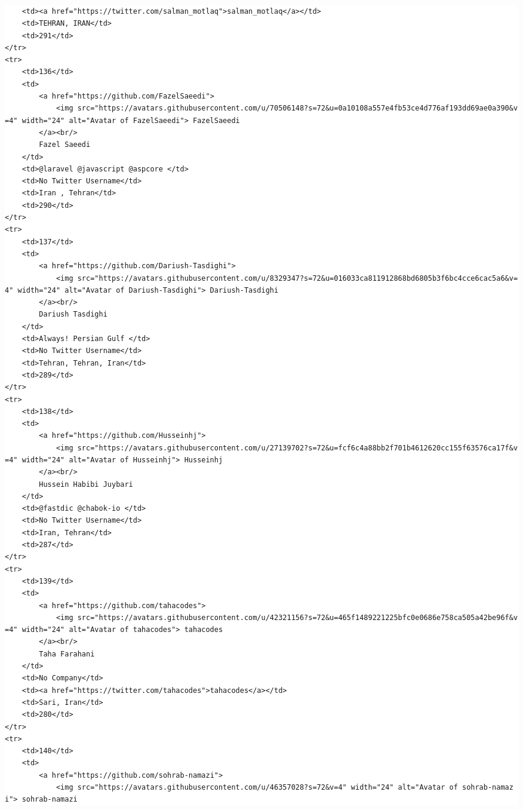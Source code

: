 		<td><a href="https://twitter.com/salman_motlaq">salman_motlaq</a></td>
		<td>TEHRAN, IRAN</td>
		<td>291</td>
	</tr>
	<tr>
		<td>136</td>
		<td>
			<a href="https://github.com/FazelSaeedi">
				<img src="https://avatars.githubusercontent.com/u/70506148?s=72&u=0a10108a557e4fb53ce4d776af193dd69ae0a390&v=4" width="24" alt="Avatar of FazelSaeedi"> FazelSaeedi
			</a><br/>
			Fazel Saeedi
		</td>
		<td>@laravel @javascript @aspcore </td>
		<td>No Twitter Username</td>
		<td>Iran , Tehran</td>
		<td>290</td>
	</tr>
	<tr>
		<td>137</td>
		<td>
			<a href="https://github.com/Dariush-Tasdighi">
				<img src="https://avatars.githubusercontent.com/u/8329347?s=72&u=016033ca811912868bd6805b3f6bc4cce6cac5a6&v=4" width="24" alt="Avatar of Dariush-Tasdighi"> Dariush-Tasdighi
			</a><br/>
			Dariush Tasdighi
		</td>
		<td>Always! Persian Gulf </td>
		<td>No Twitter Username</td>
		<td>Tehran, Tehran, Iran</td>
		<td>289</td>
	</tr>
	<tr>
		<td>138</td>
		<td>
			<a href="https://github.com/Husseinhj">
				<img src="https://avatars.githubusercontent.com/u/27139702?s=72&u=fcf6c4a88bb2f701b4612620cc155f63576ca17f&v=4" width="24" alt="Avatar of Husseinhj"> Husseinhj
			</a><br/>
			Hussein Habibi Juybari
		</td>
		<td>@fastdic @chabok-io </td>
		<td>No Twitter Username</td>
		<td>Iran, Tehran</td>
		<td>287</td>
	</tr>
	<tr>
		<td>139</td>
		<td>
			<a href="https://github.com/tahacodes">
				<img src="https://avatars.githubusercontent.com/u/42321156?s=72&u=465f1489221225bfc0e0686e758ca505a42be96f&v=4" width="24" alt="Avatar of tahacodes"> tahacodes
			</a><br/>
			Taha Farahani
		</td>
		<td>No Company</td>
		<td><a href="https://twitter.com/tahacodes">tahacodes</a></td>
		<td>Sari, Iran</td>
		<td>280</td>
	</tr>
	<tr>
		<td>140</td>
		<td>
			<a href="https://github.com/sohrab-namazi">
				<img src="https://avatars.githubusercontent.com/u/46357028?s=72&v=4" width="24" alt="Avatar of sohrab-namazi"> sohrab-namazi